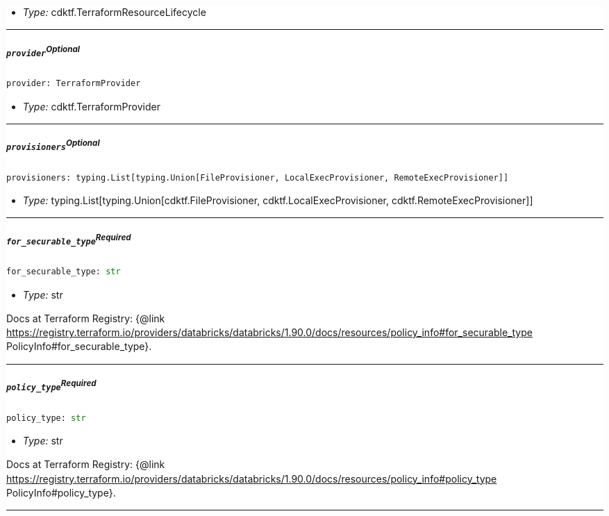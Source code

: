 - *Type:* cdktf.TerraformResourceLifecycle

---

##### `provider`<sup>Optional</sup> <a name="provider" id="@cdktf/provider-databricks.policyInfo.PolicyInfoConfig.property.provider"></a>

```python
provider: TerraformProvider
```

- *Type:* cdktf.TerraformProvider

---

##### `provisioners`<sup>Optional</sup> <a name="provisioners" id="@cdktf/provider-databricks.policyInfo.PolicyInfoConfig.property.provisioners"></a>

```python
provisioners: typing.List[typing.Union[FileProvisioner, LocalExecProvisioner, RemoteExecProvisioner]]
```

- *Type:* typing.List[typing.Union[cdktf.FileProvisioner, cdktf.LocalExecProvisioner, cdktf.RemoteExecProvisioner]]

---

##### `for_securable_type`<sup>Required</sup> <a name="for_securable_type" id="@cdktf/provider-databricks.policyInfo.PolicyInfoConfig.property.forSecurableType"></a>

```python
for_securable_type: str
```

- *Type:* str

Docs at Terraform Registry: {@link https://registry.terraform.io/providers/databricks/databricks/1.90.0/docs/resources/policy_info#for_securable_type PolicyInfo#for_securable_type}.

---

##### `policy_type`<sup>Required</sup> <a name="policy_type" id="@cdktf/provider-databricks.policyInfo.PolicyInfoConfig.property.policyType"></a>

```python
policy_type: str
```

- *Type:* str

Docs at Terraform Registry: {@link https://registry.terraform.io/providers/databricks/databricks/1.90.0/docs/resources/policy_info#policy_type PolicyInfo#policy_type}.

---
